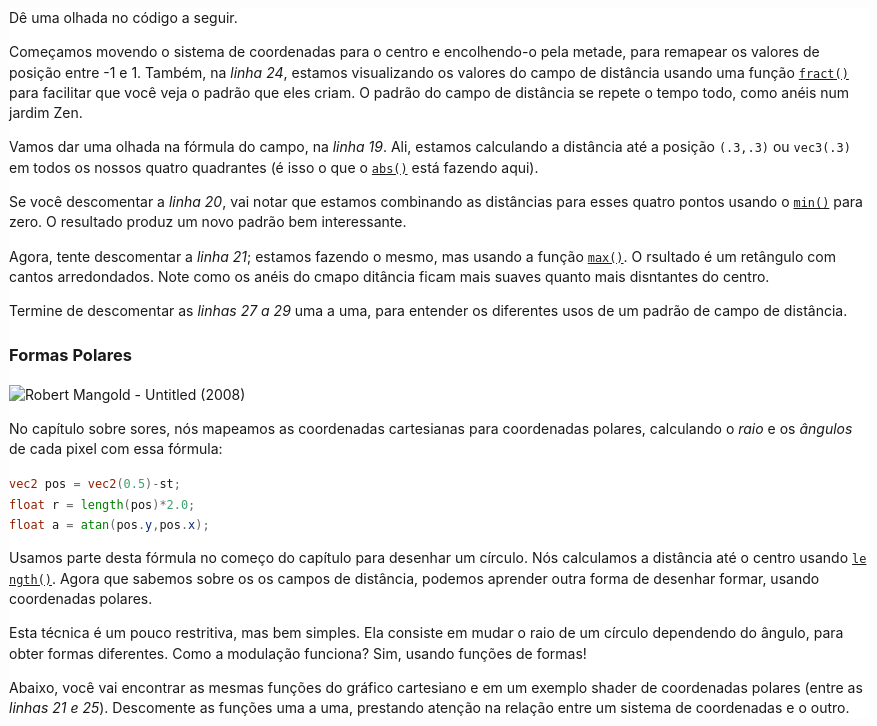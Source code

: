Dê uma olhada no código a seguir.

<div class="codeAndCanvas" data="rect-df.frag"></div>

Começamos movendo o sistema de coordenadas para o centro e encolhendo-o pela metade, para remapear os valores de posição entre -1 e 1. Também, na *linha 24*, estamos visualizando os valores do campo de distância usando uma função [`fract()`](../glossary/?search=fract) para facilitar que você veja o padrão que eles criam. O padrão do campo de distância se repete o tempo todo, como anéis num jardim Zen.

Vamos dar uma olhada na fórmula do campo, na *linha 19*. Ali, estamos calculando a distância até a posição `(.3,.3)` ou `vec3(.3)` em todos os nossos quatro quadrantes (é isso o que o [`abs()`](../glossary/?search=abs) está fazendo aqui).

Se você descomentar a *linha 20*, vai notar que estamos combinando as distâncias para esses quatro pontos usando o [`min()`](../glossary/?search=min) para zero. O resultado produz um novo padrão bem interessante.

Agora, tente descomentar a *linha 21*; estamos fazendo o mesmo, mas usando a função [`max()`](../glossary/?search=max). O rsultado é um retângulo com cantos arredondados. Note como os anéis do cmapo ditância ficam mais suaves quanto mais disntantes do centro.

Termine de descomentar as *linhas 27 a 29* uma a uma, para entender os diferentes usos de um padrão de campo de distância.

### Formas Polares

![Robert Mangold - Untitled (2008)](mangold.jpg)

No capítulo sobre sores, nós mapeamos as coordenadas cartesianas para coordenadas polares, calculando o *raio* e os *ângulos* de cada pixel com essa fórmula:

```glsl
vec2 pos = vec2(0.5)-st;
float r = length(pos)*2.0;
float a = atan(pos.y,pos.x);
```

Usamos parte desta fórmula no começo do capítulo para desenhar um círculo. Nós calculamos a distância até o centro usando [`length()`](../glossary/?search=length). Agora que sabemos sobre os os campos de distância, podemos aprender outra forma de desenhar formar, usando coordenadas polares.

Esta técnica é um pouco restritiva, mas bem simples. Ela consiste em mudar o raio de um círculo dependendo do ângulo, para obter formas diferentes. Como a modulação funciona? Sim, usando funções de formas!

Abaixo, você vai encontrar as mesmas funções do gráfico cartesiano e em um exemplo shader de coordenadas polares (entre as *linhas 21 e 25*). Descomente as funções uma a uma, prestando atenção na relação entre um sistema de coordenadas e o outro.

<div class="simpleFunction" data="y = cos(x*3.);
//y = abs(cos(x*3.));
//y = abs(cos(x*2.5))*0.5+0.3;
//y = abs(cos(x*12.)*sin(x*3.))*.8+.1;
//y = smoothstep(-.5,1., cos(x*10.))*0.2+0.5;"></div>

<div class="codeAndCanvas" data="polar.frag"></div>
